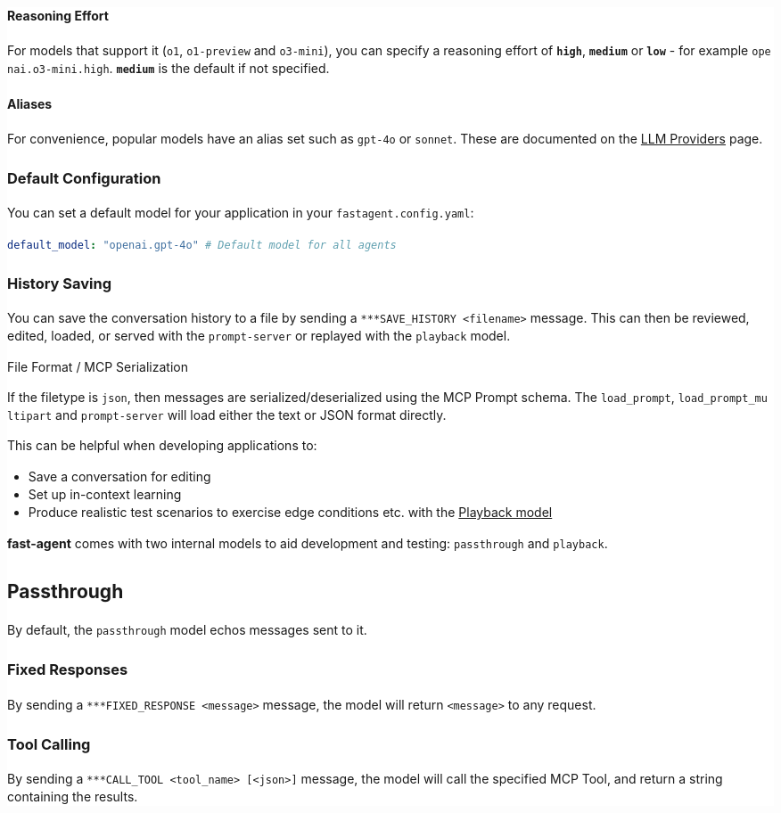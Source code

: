 #### Reasoning Effort

For models that support it (`o1`, `o1-preview` and `o3-mini`), you can specify a reasoning effort of **`high`**, **`medium`** or **`low`** - for example `openai.o3-mini.high`. **`medium`** is the default if not specified.

#### Aliases

For convenience, popular models have an alias set such as `gpt-4o` or `sonnet`. These are documented on the [LLM Providers](llm_providers/) page.

### Default Configuration

You can set a default model for your application in your `fastagent.config.yaml`:

```yaml
default_model: "openai.gpt-4o" # Default model for all agents

```

### History Saving

You can save the conversation history to a file by sending a `***SAVE_HISTORY <filename>` message. This can then be reviewed, edited, loaded, or served with the `prompt-server` or replayed with the `playback` model.

File Format / MCP Serialization

If the filetype is `json`, then messages are serialized/deserialized using the MCP Prompt schema. The `load_prompt`, `load_prompt_multipart` and `prompt-server` will load either the text or JSON format directly.

This can be helpful when developing applications to:

- Save a conversation for editing
- Set up in-context learning
- Produce realistic test scenarios to exercise edge conditions etc. with the [Playback model](internal_models/#playback)

**fast-agent** comes with two internal models to aid development and testing: `passthrough` and `playback`.

## Passthrough

By default, the `passthrough` model echos messages sent to it.

### Fixed Responses

By sending a `***FIXED_RESPONSE <message>` message, the model will return `<message>` to any request.

### Tool Calling

By sending a `***CALL_TOOL <tool_name> [<json>]` message, the model will call the specified MCP Tool, and return a string containing the results.
